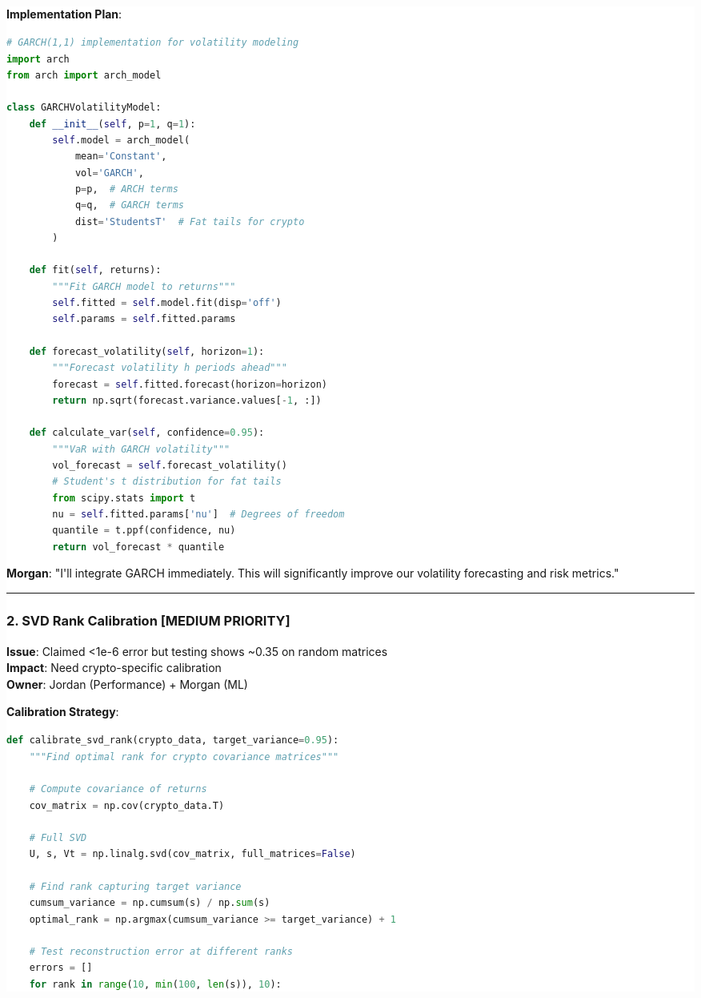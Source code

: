 **Implementation Plan**:
```python
# GARCH(1,1) implementation for volatility modeling
import arch
from arch import arch_model

class GARCHVolatilityModel:
    def __init__(self, p=1, q=1):
        self.model = arch_model(
            mean='Constant',
            vol='GARCH',
            p=p,  # ARCH terms
            q=q,  # GARCH terms
            dist='StudentsT'  # Fat tails for crypto
        )
        
    def fit(self, returns):
        """Fit GARCH model to returns"""
        self.fitted = self.model.fit(disp='off')
        self.params = self.fitted.params
        
    def forecast_volatility(self, horizon=1):
        """Forecast volatility h periods ahead"""
        forecast = self.fitted.forecast(horizon=horizon)
        return np.sqrt(forecast.variance.values[-1, :])
    
    def calculate_var(self, confidence=0.95):
        """VaR with GARCH volatility"""
        vol_forecast = self.forecast_volatility()
        # Student's t distribution for fat tails
        from scipy.stats import t
        nu = self.fitted.params['nu']  # Degrees of freedom
        quantile = t.ppf(confidence, nu)
        return vol_forecast * quantile
```

**Morgan**: "I'll integrate GARCH immediately. This will significantly improve our volatility forecasting and risk metrics."

---

### 2. **SVD Rank Calibration** [MEDIUM PRIORITY]

**Issue**: Claimed <1e-6 error but testing shows ~0.35 on random matrices  
**Impact**: Need crypto-specific calibration  
**Owner**: Jordan (Performance) + Morgan (ML)

**Calibration Strategy**:
```python
def calibrate_svd_rank(crypto_data, target_variance=0.95):
    """Find optimal rank for crypto covariance matrices"""
    
    # Compute covariance of returns
    cov_matrix = np.cov(crypto_data.T)
    
    # Full SVD
    U, s, Vt = np.linalg.svd(cov_matrix, full_matrices=False)
    
    # Find rank capturing target variance
    cumsum_variance = np.cumsum(s) / np.sum(s)
    optimal_rank = np.argmax(cumsum_variance >= target_variance) + 1
    
    # Test reconstruction error at different ranks
    errors = []
    for rank in range(10, min(100, len(s)), 10):
```